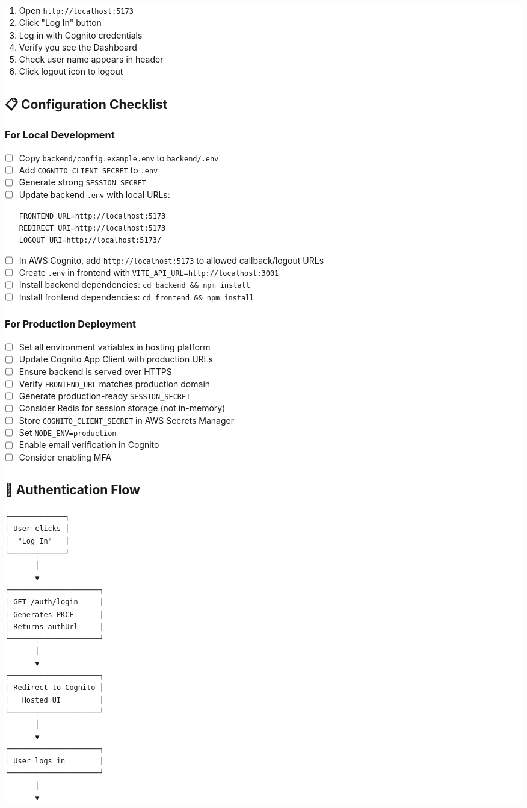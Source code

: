 1. Open `http://localhost:5173`
2. Click "Log In" button
3. Log in with Cognito credentials
4. Verify you see the Dashboard
5. Check user name appears in header
6. Click logout icon to logout

## 📋 Configuration Checklist

### For Local Development
- [ ] Copy `backend/config.example.env` to `backend/.env`
- [ ] Add `COGNITO_CLIENT_SECRET` to `.env`
- [ ] Generate strong `SESSION_SECRET`
- [ ] Update backend `.env` with local URLs:
  ```env
  FRONTEND_URL=http://localhost:5173
  REDIRECT_URI=http://localhost:5173
  LOGOUT_URI=http://localhost:5173/
  ```
- [ ] In AWS Cognito, add `http://localhost:5173` to allowed callback/logout URLs
- [ ] Create `.env` in frontend with `VITE_API_URL=http://localhost:3001`
- [ ] Install backend dependencies: `cd backend && npm install`
- [ ] Install frontend dependencies: `cd frontend && npm install`

### For Production Deployment
- [ ] Set all environment variables in hosting platform
- [ ] Update Cognito App Client with production URLs
- [ ] Ensure backend is served over HTTPS
- [ ] Verify `FRONTEND_URL` matches production domain
- [ ] Generate production-ready `SESSION_SECRET`
- [ ] Consider Redis for session storage (not in-memory)
- [ ] Store `COGNITO_CLIENT_SECRET` in AWS Secrets Manager
- [ ] Set `NODE_ENV=production`
- [ ] Enable email verification in Cognito
- [ ] Consider enabling MFA

## 🔐 Authentication Flow

```
┌─────────────┐
│ User clicks │
│  "Log In"   │
└──────┬──────┘
       │
       ▼
┌─────────────────────┐
│ GET /auth/login     │
│ Generates PKCE      │
│ Returns authUrl     │
└──────┬──────────────┘
       │
       ▼
┌─────────────────────┐
│ Redirect to Cognito │
│   Hosted UI         │
└──────┬──────────────┘
       │
       ▼
┌─────────────────────┐
│ User logs in        │
└──────┬──────────────┘
       │
       ▼
```